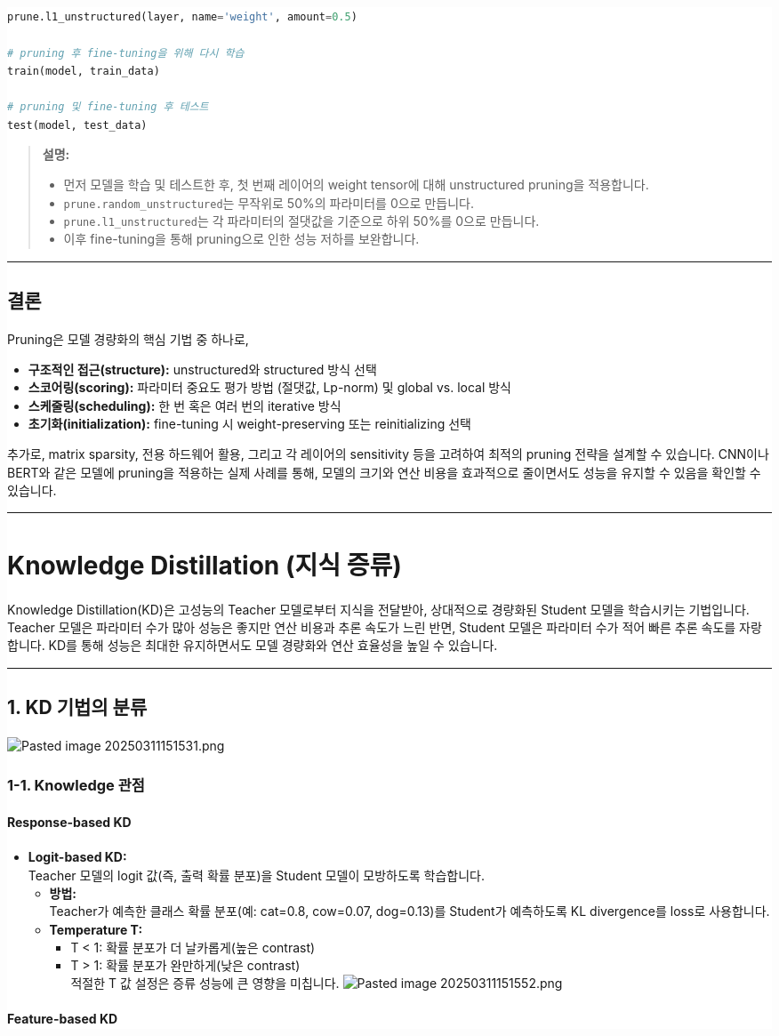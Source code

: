 ```python
prune.l1_unstructured(layer, name='weight', amount=0.5)

# pruning 후 fine-tuning을 위해 다시 학습
train(model, train_data)

# pruning 및 fine-tuning 후 테스트
test(model, test_data)
```

> **설명:**
> 
> - 먼저 모델을 학습 및 테스트한 후, 첫 번째 레이어의 weight tensor에 대해 unstructured pruning을 적용합니다.
> - `prune.random_unstructured`는 무작위로 50%의 파라미터를 0으로 만듭니다.
> - `prune.l1_unstructured`는 각 파라미터의 절댓값을 기준으로 하위 50%를 0으로 만듭니다.
> - 이후 fine-tuning을 통해 pruning으로 인한 성능 저하를 보완합니다.

---

## 결론

Pruning은 모델 경량화의 핵심 기법 중 하나로,

- **구조적인 접근(structure):** unstructured와 structured 방식 선택
- **스코어링(scoring):** 파라미터 중요도 평가 방법 (절댓값, Lp-norm) 및 global vs. local 방식
- **스케줄링(scheduling):** 한 번 혹은 여러 번의 iterative 방식
- **초기화(initialization):** fine-tuning 시 weight-preserving 또는 reinitializing 선택

추가로, matrix sparsity, 전용 하드웨어 활용, 그리고 각 레이어의 sensitivity 등을 고려하여 최적의 pruning 전략을 설계할 수 있습니다. CNN이나 BERT와 같은 모델에 pruning을 적용하는 실제 사례를 통해, 모델의 크기와 연산 비용을 효과적으로 줄이면서도 성능을 유지할 수 있음을 확인할 수 있습니다.

---
# Knowledge Distillation (지식 증류)

Knowledge Distillation(KD)은 고성능의 Teacher 모델로부터 지식을 전달받아, 상대적으로 경량화된 Student 모델을 학습시키는 기법입니다.  
Teacher 모델은 파라미터 수가 많아 성능은 좋지만 연산 비용과 추론 속도가 느린 반면, Student 모델은 파라미터 수가 적어 빠른 추론 속도를 자랑합니다. KD를 통해 성능은 최대한 유지하면서도 모델 경량화와 연산 효율성을 높일 수 있습니다.

---

## 1. KD 기법의 분류
![Pasted image 20250311151531.png](/img/user/images/Pasted%20image%2020250311151531.png)
### 1-1. Knowledge 관점

#### **Response-based KD**

- **Logit-based KD:**  
    Teacher 모델의 logit 값(즉, 출력 확률 분포)을 Student 모델이 모방하도록 학습합니다.
    - **방법:**  
        Teacher가 예측한 클래스 확률 분포(예: cat=0.8, cow=0.07, dog=0.13)를 Student가 예측하도록 KL divergence를 loss로 사용합니다.
    - **Temperature T:**
        - T < 1: 확률 분포가 더 날카롭게(높은 contrast)
        - T > 1: 확률 분포가 완만하게(낮은 contrast)  
            적절한 T 값 설정은 증류 성능에 큰 영향을 미칩니다.
	![Pasted image 20250311151552.png](/img/user/images/Pasted%20image%2020250311151552.png)
#### **Feature-based KD**
